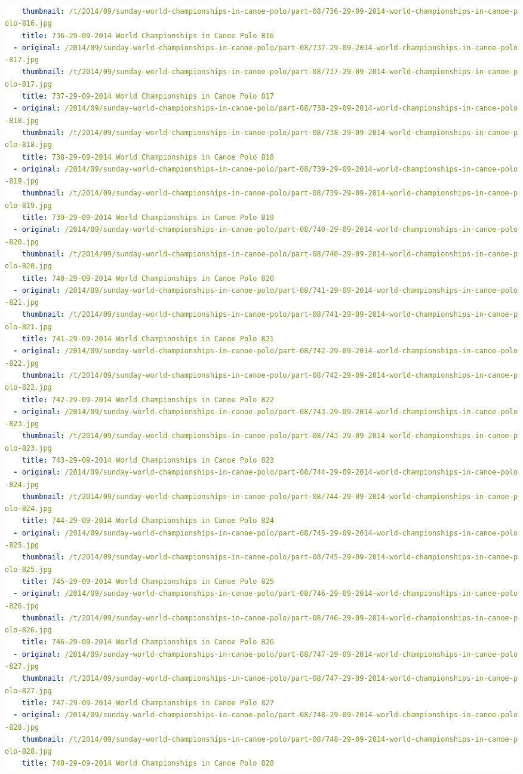 ```yaml
    thumbnail: /t/2014/09/sunday-world-championships-in-canoe-polo/part-08/736-29-09-2014-world-championships-in-canoe-polo-816.jpg
    title: 736-29-09-2014 World Championships in Canoe Polo 816
  - original: /2014/09/sunday-world-championships-in-canoe-polo/part-08/737-29-09-2014-world-championships-in-canoe-polo-817.jpg
    thumbnail: /t/2014/09/sunday-world-championships-in-canoe-polo/part-08/737-29-09-2014-world-championships-in-canoe-polo-817.jpg
    title: 737-29-09-2014 World Championships in Canoe Polo 817
  - original: /2014/09/sunday-world-championships-in-canoe-polo/part-08/738-29-09-2014-world-championships-in-canoe-polo-818.jpg
    thumbnail: /t/2014/09/sunday-world-championships-in-canoe-polo/part-08/738-29-09-2014-world-championships-in-canoe-polo-818.jpg
    title: 738-29-09-2014 World Championships in Canoe Polo 818
  - original: /2014/09/sunday-world-championships-in-canoe-polo/part-08/739-29-09-2014-world-championships-in-canoe-polo-819.jpg
    thumbnail: /t/2014/09/sunday-world-championships-in-canoe-polo/part-08/739-29-09-2014-world-championships-in-canoe-polo-819.jpg
    title: 739-29-09-2014 World Championships in Canoe Polo 819
  - original: /2014/09/sunday-world-championships-in-canoe-polo/part-08/740-29-09-2014-world-championships-in-canoe-polo-820.jpg
    thumbnail: /t/2014/09/sunday-world-championships-in-canoe-polo/part-08/740-29-09-2014-world-championships-in-canoe-polo-820.jpg
    title: 740-29-09-2014 World Championships in Canoe Polo 820
  - original: /2014/09/sunday-world-championships-in-canoe-polo/part-08/741-29-09-2014-world-championships-in-canoe-polo-821.jpg
    thumbnail: /t/2014/09/sunday-world-championships-in-canoe-polo/part-08/741-29-09-2014-world-championships-in-canoe-polo-821.jpg
    title: 741-29-09-2014 World Championships in Canoe Polo 821
  - original: /2014/09/sunday-world-championships-in-canoe-polo/part-08/742-29-09-2014-world-championships-in-canoe-polo-822.jpg
    thumbnail: /t/2014/09/sunday-world-championships-in-canoe-polo/part-08/742-29-09-2014-world-championships-in-canoe-polo-822.jpg
    title: 742-29-09-2014 World Championships in Canoe Polo 822
  - original: /2014/09/sunday-world-championships-in-canoe-polo/part-08/743-29-09-2014-world-championships-in-canoe-polo-823.jpg
    thumbnail: /t/2014/09/sunday-world-championships-in-canoe-polo/part-08/743-29-09-2014-world-championships-in-canoe-polo-823.jpg
    title: 743-29-09-2014 World Championships in Canoe Polo 823
  - original: /2014/09/sunday-world-championships-in-canoe-polo/part-08/744-29-09-2014-world-championships-in-canoe-polo-824.jpg
    thumbnail: /t/2014/09/sunday-world-championships-in-canoe-polo/part-08/744-29-09-2014-world-championships-in-canoe-polo-824.jpg
    title: 744-29-09-2014 World Championships in Canoe Polo 824
  - original: /2014/09/sunday-world-championships-in-canoe-polo/part-08/745-29-09-2014-world-championships-in-canoe-polo-825.jpg
    thumbnail: /t/2014/09/sunday-world-championships-in-canoe-polo/part-08/745-29-09-2014-world-championships-in-canoe-polo-825.jpg
    title: 745-29-09-2014 World Championships in Canoe Polo 825
  - original: /2014/09/sunday-world-championships-in-canoe-polo/part-08/746-29-09-2014-world-championships-in-canoe-polo-826.jpg
    thumbnail: /t/2014/09/sunday-world-championships-in-canoe-polo/part-08/746-29-09-2014-world-championships-in-canoe-polo-826.jpg
    title: 746-29-09-2014 World Championships in Canoe Polo 826
  - original: /2014/09/sunday-world-championships-in-canoe-polo/part-08/747-29-09-2014-world-championships-in-canoe-polo-827.jpg
    thumbnail: /t/2014/09/sunday-world-championships-in-canoe-polo/part-08/747-29-09-2014-world-championships-in-canoe-polo-827.jpg
    title: 747-29-09-2014 World Championships in Canoe Polo 827
  - original: /2014/09/sunday-world-championships-in-canoe-polo/part-08/748-29-09-2014-world-championships-in-canoe-polo-828.jpg
    thumbnail: /t/2014/09/sunday-world-championships-in-canoe-polo/part-08/748-29-09-2014-world-championships-in-canoe-polo-828.jpg
    title: 748-29-09-2014 World Championships in Canoe Polo 828
```